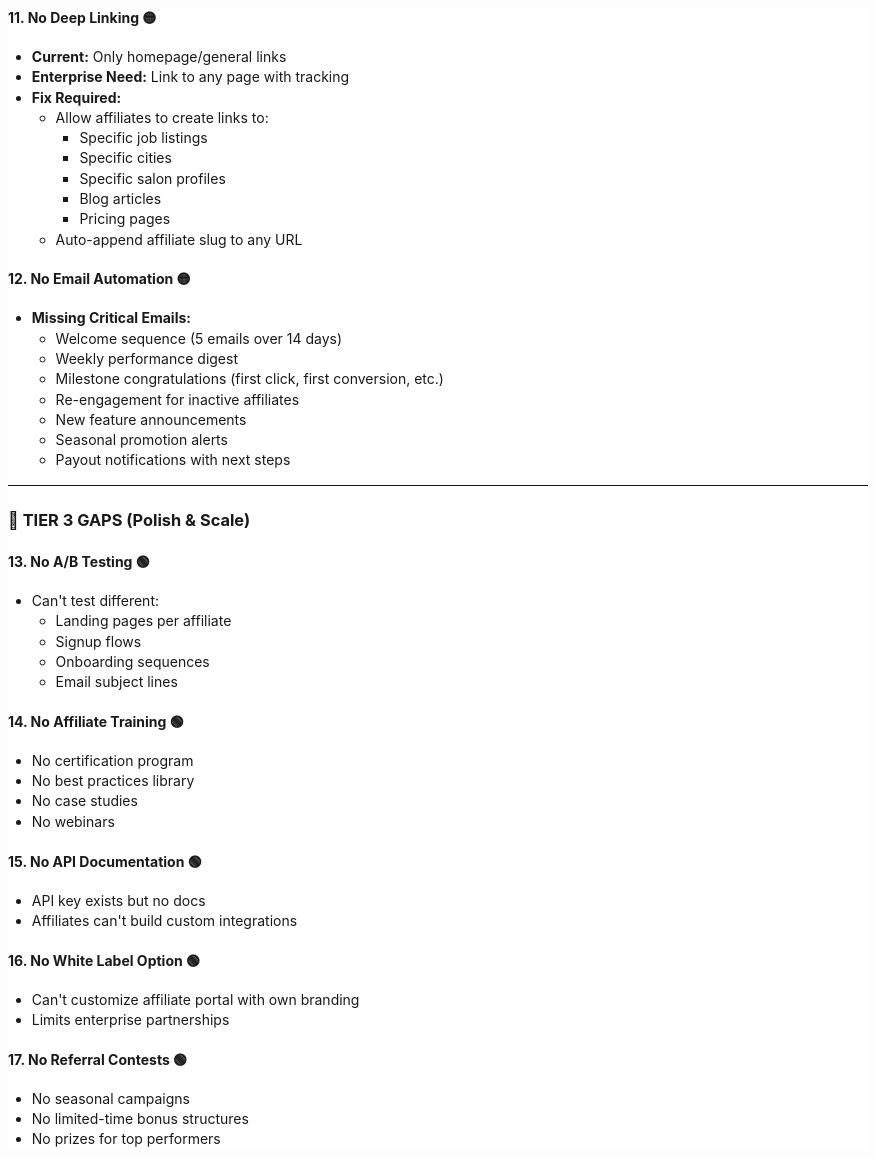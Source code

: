 #### 11. **No Deep Linking** 🟡
- **Current:** Only homepage/general links
- **Enterprise Need:** Link to any page with tracking
- **Fix Required:**
  - Allow affiliates to create links to:
    - Specific job listings
    - Specific cities
    - Specific salon profiles
    - Blog articles
    - Pricing pages
  - Auto-append affiliate slug to any URL

#### 12. **No Email Automation** 🟡
- **Missing Critical Emails:**
  - Welcome sequence (5 emails over 14 days)
  - Weekly performance digest
  - Milestone congratulations (first click, first conversion, etc.)
  - Re-engagement for inactive affiliates
  - New feature announcements
  - Seasonal promotion alerts
  - Payout notifications with next steps

---

### 🔧 **TIER 3 GAPS** (Polish & Scale)

#### 13. **No A/B Testing** 🟢
- Can't test different:
  - Landing pages per affiliate
  - Signup flows
  - Onboarding sequences
  - Email subject lines

#### 14. **No Affiliate Training** 🟢
- No certification program
- No best practices library
- No case studies
- No webinars

#### 15. **No API Documentation** 🟢
- API key exists but no docs
- Affiliates can't build custom integrations

#### 16. **No White Label Option** 🟢
- Can't customize affiliate portal with own branding
- Limits enterprise partnerships

#### 17. **No Referral Contests** 🟢
- No seasonal campaigns
- No limited-time bonus structures
- No prizes for top performers
